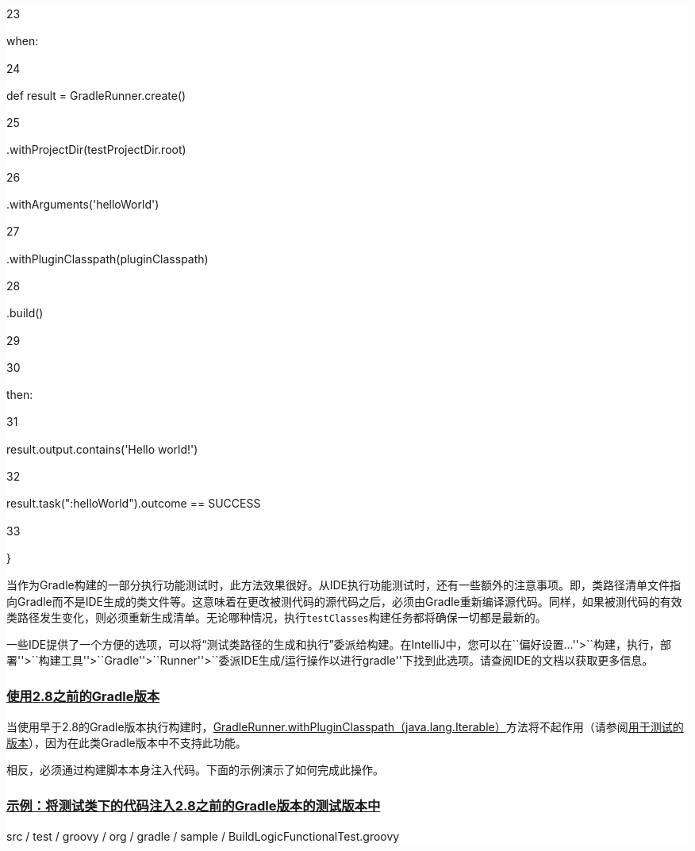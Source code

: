 23

 when:

24

 def result \= GradleRunner.create\(\)

25

 .withProjectDir\(testProjectDir.root\)

26

 .withArguments\('helloWorld'\)

27

 .withPluginClasspath\(pluginClasspath\)

28

 .build\(\)

29

30

 then:

31

 result.output.contains\('Hello world\!'\)

32

 result.task\(":helloWorld"\).outcome \== SUCCESS

33

 \}

当作为Gradle构建的一部分执行功能测试时，此方法效果很好。从IDE执行功能测试时，还有一些额外的注意事项。即，类路径清单文件指向Gradle而不是IDE生成的类文件等。这意味着在更改被测代码的源代码之后，必须由Gradle重新编译源代码。同样，如果被测代码的有效类路径发生变化，则必须重新生成清单。无论哪种情况，执行`testClasses`构建任务都将确保一切都是最新的。

一些IDE提供了一个方便的选项，可以将“测试类路径的生成和执行”委派给构建。在IntelliJ中，您可以在\`\`偏好设置...''>\`\`构建，执行，部署''>\`\`构建工具''>\`\`Gradle''>\`\`Runner''>\`\`委派IDE生成/运行操作以进行gradle''下找到此选项。请查阅IDE的文档以获取更多信息。

### [](#sec:working_with_gradle_versions_prior_to_28)[使用2.8之前的Gradle版本](#sec:working_with_gradle_versions_prior_to_28)

当使用早于2.8的Gradle版本执行构建时，[GradleRunner.withPluginClasspath（java.lang.Iterable）]()方法将不起作用（请参阅[用于测试的版本](#sub:gradle-runner-gradle-version)），因为在此类Gradle版本中不支持此功能。

相反，必须通过构建脚本本身注入代码。下面的示例演示了如何完成此操作。

### [](#example_injecting_the_code_under_test_classes_into_test_builds_for_gradle_versions_prior_to_2_8)[示例：将测试类下的代码注入2.8之前的Gradle版本的测试版本中](#example_injecting_the_code_under_test_classes_into_test_builds_for_gradle_versions_prior_to_2_8)

src / test / groovy / org / gradle / sample / BuildLogicFunctionalTest.groovy
